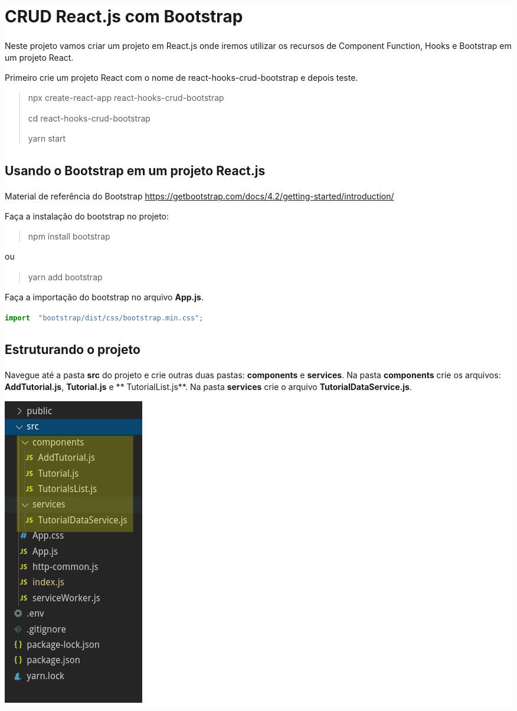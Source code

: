 ﻿# CRUD React.js com Bootstrap

Neste projeto vamos criar um projeto em React.js onde iremos utilizar os recursos de Component Function, Hooks e Bootstrap em um projeto React.

Primeiro crie um projeto React com o nome de react-hooks-crud-bootstrap e depois teste.
> npx create-react-app react-hooks-crud-bootstrap
> 
> cd react-hooks-crud-bootstrap
> 
> yarn start

## Usando o Bootstrap em um projeto React.js

Material de referência do Bootstrap https://getbootstrap.com/docs/4.2/getting-started/introduction/ 

Faça a instalação do bootstrap no projeto:
> npm install bootstrap

ou
>yarn add bootstrap 

Faça a importação do bootstrap no arquivo **App.js**.

~~~javascript
import  "bootstrap/dist/css/bootstrap.min.css";
~~~
## Estruturando o projeto

Navegue até a pasta **src** do projeto e crie outras duas pastas: **components** e **services**.
Na pasta **components** crie os arquivos: **AddTutorial.js**, **Tutorial.js** e ** TutorialList.js**. Na pasta **services** crie o arquivo **TutorialDataService.js**. 

![](https://github.com/totemarcal/cursoHUB/blob/main/Screenshot_20210410_165814.png?raw=true)
